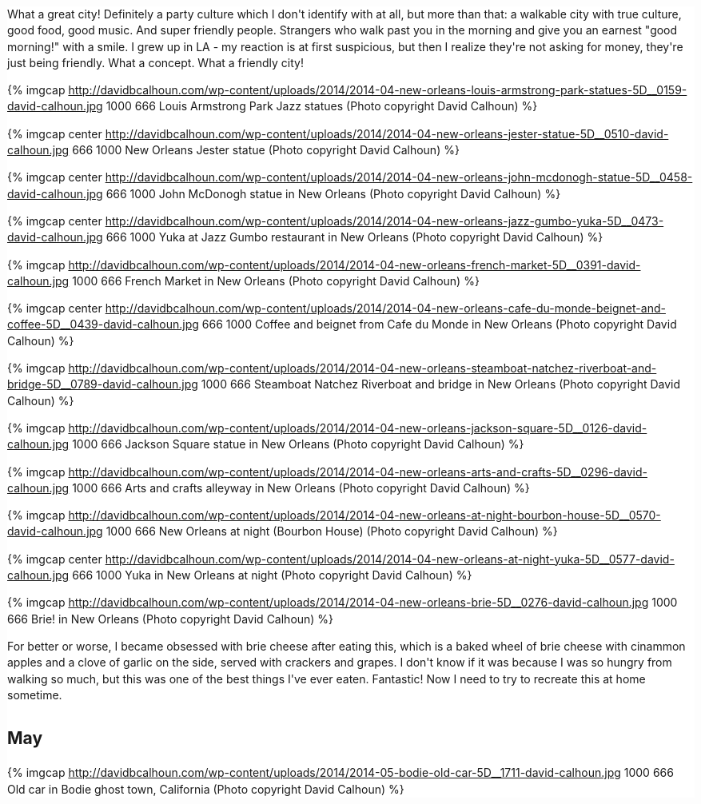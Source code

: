 What a great city!  Definitely a party culture which I don't identify with at all, but more than that: a walkable city with true culture, good food, good music.  And super friendly people.  Strangers who walk past you in the morning and give you an earnest "good morning!" with a smile.  I grew up in LA - my reaction is at first suspicious, but then I realize they're not asking for money, they're just being friendly.  What a concept.  What a friendly city!

{% imgcap http://davidbcalhoun.com/wp-content/uploads/2014/2014-04-new-orleans-louis-armstrong-park-statues-5D__0159-david-calhoun.jpg 1000 666 Louis Armstrong Park Jazz statues (Photo copyright David Calhoun)  %}

{% imgcap center http://davidbcalhoun.com/wp-content/uploads/2014/2014-04-new-orleans-jester-statue-5D__0510-david-calhoun.jpg 666 1000 New Orleans Jester statue (Photo copyright David Calhoun)  %}

{% imgcap center http://davidbcalhoun.com/wp-content/uploads/2014/2014-04-new-orleans-john-mcdonogh-statue-5D__0458-david-calhoun.jpg 666 1000 John McDonogh statue in New Orleans (Photo copyright David Calhoun)  %}

{% imgcap center http://davidbcalhoun.com/wp-content/uploads/2014/2014-04-new-orleans-jazz-gumbo-yuka-5D__0473-david-calhoun.jpg 666 1000 Yuka at Jazz Gumbo restaurant in New Orleans (Photo copyright David Calhoun)  %}

{% imgcap http://davidbcalhoun.com/wp-content/uploads/2014/2014-04-new-orleans-french-market-5D__0391-david-calhoun.jpg 1000 666 French Market in New Orleans (Photo copyright David Calhoun)  %}

{% imgcap center http://davidbcalhoun.com/wp-content/uploads/2014/2014-04-new-orleans-cafe-du-monde-beignet-and-coffee-5D__0439-david-calhoun.jpg 666 1000 Coffee and beignet from Cafe du Monde in New Orleans (Photo copyright David Calhoun)  %}

{% imgcap http://davidbcalhoun.com/wp-content/uploads/2014/2014-04-new-orleans-steamboat-natchez-riverboat-and-bridge-5D__0789-david-calhoun.jpg 1000 666 Steamboat Natchez Riverboat and bridge in New Orleans (Photo copyright David Calhoun)  %}

{% imgcap http://davidbcalhoun.com/wp-content/uploads/2014/2014-04-new-orleans-jackson-square-5D__0126-david-calhoun.jpg 1000 666 Jackson Square statue in New Orleans (Photo copyright David Calhoun)  %}

{% imgcap http://davidbcalhoun.com/wp-content/uploads/2014/2014-04-new-orleans-arts-and-crafts-5D__0296-david-calhoun.jpg 1000 666 Arts and crafts alleyway in New Orleans (Photo copyright David Calhoun)  %}

{% imgcap http://davidbcalhoun.com/wp-content/uploads/2014/2014-04-new-orleans-at-night-bourbon-house-5D__0570-david-calhoun.jpg 1000 666 New Orleans at night (Bourbon House) (Photo copyright David Calhoun)  %}

{% imgcap center http://davidbcalhoun.com/wp-content/uploads/2014/2014-04-new-orleans-at-night-yuka-5D__0577-david-calhoun.jpg 666 1000 Yuka in New Orleans at night (Photo copyright David Calhoun)  %}

{% imgcap http://davidbcalhoun.com/wp-content/uploads/2014/2014-04-new-orleans-brie-5D__0276-david-calhoun.jpg 1000 666 Brie! in New Orleans (Photo copyright David Calhoun)  %}

For better or worse, I became obsessed with brie cheese after eating this, which is a baked wheel of brie cheese with cinammon apples and a clove of garlic on the side, served with crackers and grapes.  I don't know if it was because I was so hungry from walking so much, but this was one of the best things I've ever eaten.  Fantastic!  Now I need to try to recreate this at home sometime.

## May
{% imgcap http://davidbcalhoun.com/wp-content/uploads/2014/2014-05-bodie-old-car-5D__1711-david-calhoun.jpg 1000 666 Old car in Bodie ghost town, California (Photo copyright David Calhoun)  %}
